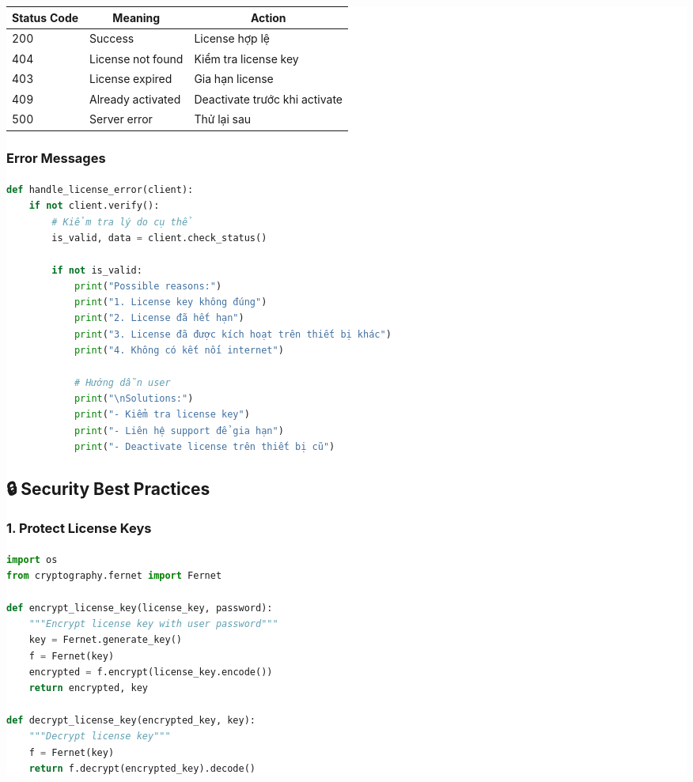 | Status Code | Meaning | Action |
|-------------|---------|---------|
| 200 | Success | License hợp lệ |
| 404 | License not found | Kiểm tra license key |
| 403 | License expired | Gia hạn license |
| 409 | Already activated | Deactivate trước khi activate |
| 500 | Server error | Thử lại sau |

### Error Messages

```python
def handle_license_error(client):
    if not client.verify():
        # Kiểm tra lý do cụ thể
        is_valid, data = client.check_status()
        
        if not is_valid:
            print("Possible reasons:")
            print("1. License key không đúng")
            print("2. License đã hết hạn") 
            print("3. License đã được kích hoạt trên thiết bị khác")
            print("4. Không có kết nối internet")
            
            # Hướng dẫn user
            print("\nSolutions:")
            print("- Kiểm tra license key")
            print("- Liên hệ support để gia hạn")
            print("- Deactivate license trên thiết bị cũ")
```

## 🔒 Security Best Practices

### 1. Protect License Keys

```python
import os
from cryptography.fernet import Fernet

def encrypt_license_key(license_key, password):
    """Encrypt license key with user password"""
    key = Fernet.generate_key()
    f = Fernet(key)
    encrypted = f.encrypt(license_key.encode())
    return encrypted, key

def decrypt_license_key(encrypted_key, key):
    """Decrypt license key"""
    f = Fernet(key)
    return f.decrypt(encrypted_key).decode()
```
